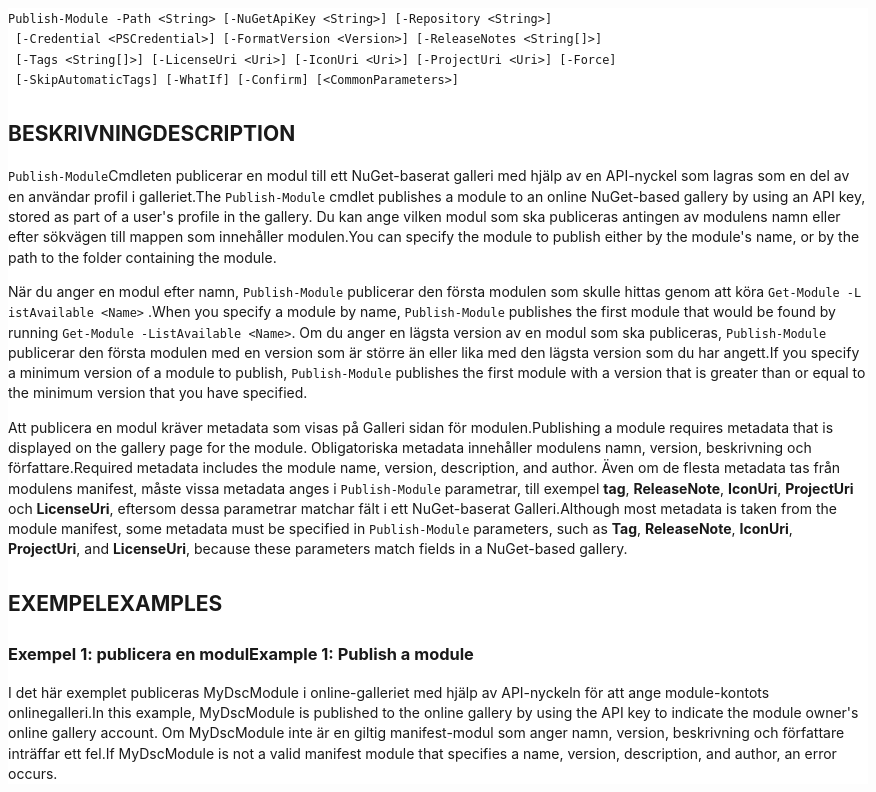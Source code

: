 ```
Publish-Module -Path <String> [-NuGetApiKey <String>] [-Repository <String>]
 [-Credential <PSCredential>] [-FormatVersion <Version>] [-ReleaseNotes <String[]>]
 [-Tags <String[]>] [-LicenseUri <Uri>] [-IconUri <Uri>] [-ProjectUri <Uri>] [-Force]
 [-SkipAutomaticTags] [-WhatIf] [-Confirm] [<CommonParameters>]
```

## <span data-ttu-id="0c4af-108">BESKRIVNING</span><span class="sxs-lookup"><span data-stu-id="0c4af-108">DESCRIPTION</span></span>

<span data-ttu-id="0c4af-109">`Publish-Module`Cmdleten publicerar en modul till ett NuGet-baserat galleri med hjälp av en API-nyckel som lagras som en del av en användar profil i galleriet.</span><span class="sxs-lookup"><span data-stu-id="0c4af-109">The `Publish-Module` cmdlet publishes a module to an online NuGet-based gallery by using an API key, stored as part of a user's profile in the gallery.</span></span> <span data-ttu-id="0c4af-110">Du kan ange vilken modul som ska publiceras antingen av modulens namn eller efter sökvägen till mappen som innehåller modulen.</span><span class="sxs-lookup"><span data-stu-id="0c4af-110">You can specify the module to publish either by the module's name, or by the path to the folder containing the module.</span></span>

<span data-ttu-id="0c4af-111">När du anger en modul efter namn, `Publish-Module` publicerar den första modulen som skulle hittas genom att köra `Get-Module -ListAvailable <Name>` .</span><span class="sxs-lookup"><span data-stu-id="0c4af-111">When you specify a module by name, `Publish-Module` publishes the first module that would be found by running `Get-Module -ListAvailable <Name>`.</span></span> <span data-ttu-id="0c4af-112">Om du anger en lägsta version av en modul som ska publiceras, `Publish-Module` publicerar den första modulen med en version som är större än eller lika med den lägsta version som du har angett.</span><span class="sxs-lookup"><span data-stu-id="0c4af-112">If you specify a minimum version of a module to publish, `Publish-Module` publishes the first module with a version that is greater than or equal to the minimum version that you have specified.</span></span>

<span data-ttu-id="0c4af-113">Att publicera en modul kräver metadata som visas på Galleri sidan för modulen.</span><span class="sxs-lookup"><span data-stu-id="0c4af-113">Publishing a module requires metadata that is displayed on the gallery page for the module.</span></span> <span data-ttu-id="0c4af-114">Obligatoriska metadata innehåller modulens namn, version, beskrivning och författare.</span><span class="sxs-lookup"><span data-stu-id="0c4af-114">Required metadata includes the module name, version, description, and author.</span></span> <span data-ttu-id="0c4af-115">Även om de flesta metadata tas från modulens manifest, måste vissa metadata anges i `Publish-Module` parametrar, till exempel **tag**, **ReleaseNote**, **IconUri**, **ProjectUri** och **LicenseUri**, eftersom dessa parametrar matchar fält i ett NuGet-baserat Galleri.</span><span class="sxs-lookup"><span data-stu-id="0c4af-115">Although most metadata is taken from the module manifest, some metadata must be specified in `Publish-Module` parameters, such as **Tag**, **ReleaseNote**, **IconUri**, **ProjectUri**, and **LicenseUri**, because these parameters match fields in a NuGet-based gallery.</span></span>

## <span data-ttu-id="0c4af-116">EXEMPEL</span><span class="sxs-lookup"><span data-stu-id="0c4af-116">EXAMPLES</span></span>

### <span data-ttu-id="0c4af-117">Exempel 1: publicera en modul</span><span class="sxs-lookup"><span data-stu-id="0c4af-117">Example 1: Publish a module</span></span>

<span data-ttu-id="0c4af-118">I det här exemplet publiceras MyDscModule i online-galleriet med hjälp av API-nyckeln för att ange module-kontots onlinegalleri.</span><span class="sxs-lookup"><span data-stu-id="0c4af-118">In this example, MyDscModule is published to the online gallery by using the API key to indicate the module owner's online gallery account.</span></span> <span data-ttu-id="0c4af-119">Om MyDscModule inte är en giltig manifest-modul som anger namn, version, beskrivning och författare inträffar ett fel.</span><span class="sxs-lookup"><span data-stu-id="0c4af-119">If MyDscModule is not a valid manifest module that specifies a name, version, description, and author, an error occurs.</span></span>
